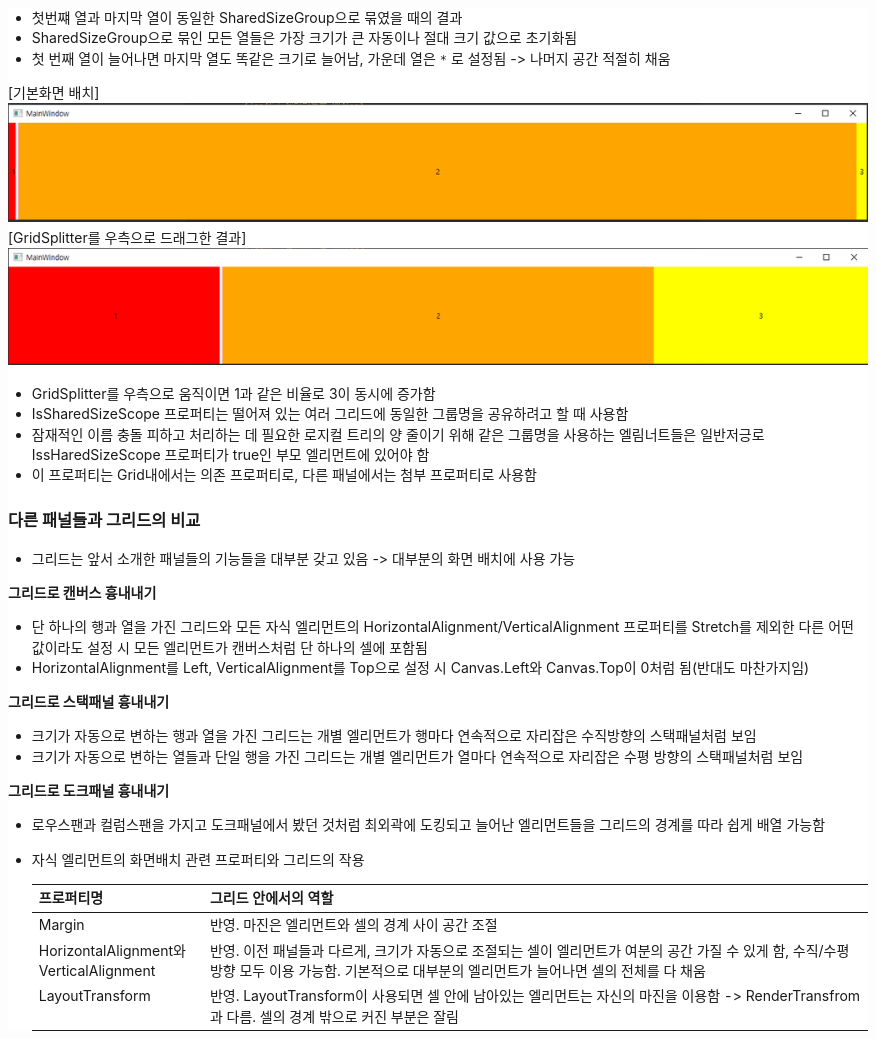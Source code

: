 - 첫번쨰 열과 마지막 열이 동일한 SharedSizeGroup으로 묶였을 때의 결과
- SharedSizeGroup으로 묶인 모든 열들은 가장 크기가 큰 자동이나 절대 크기 값으로 초기화됨
- 첫 번째 열이 늘어나면 마지막 열도 똑같은 크기로 늘어남, 가운데 열은 `*` 로 설정됨 -> 나머지 공간 적절히 채움

[기본화면 배치]
![](cap7.PNG)
[GridSplitter를 우측으로 드래그한 결과]
![](cap8.PNG)
- GridSplitter를 우측으로 움직이면 1과 같은 비율로 3이 동시에 증가함
- IsSharedSizeScope 프로퍼티는 떨어져 있는 여러 그리드에 동일한 그룹명을 공유하려고 할 때 사용함
- 잠재적인 이름 충돌 피하고 처리하는 데 필요한 로지컬 트리의 양 줄이기 위해 같은 그룹명을 사용하는 엘림너트들은 일반저긍로 IssHaredSizeScope 프로퍼티가 true인 부모 엘리먼트에 있어야 함
- 이 프로퍼티는 Grid내에서는 의존 프로퍼티로, 다른 패널에서는 첨부 프로퍼티로 사용함

### 다른 패널들과 그리드의 비교
- 그리드는 앞서 소개한 패널들의 기능들을 대부분 갖고 있음
  -> 대부분의 화면 배치에 사용 가능

**그리드로 캔버스 흉내내기**
- 단 하나의 행과 열을 가진 그리드와 모든 자식 엘리먼트의 HorizontalAlignment/VerticalAlignment 프로퍼티를 Stretch를 제외한 다른 어떤 값이라도 설정 시 모든 엘리먼트가 캔버스처럼 단 하나의 셀에 포함됨
- HorizontalAlignment를 Left, VerticalAlignment를 Top으로 설정 시 Canvas.Left와 Canvas.Top이 0처럼 됨(반대도 마찬가지임)

**그리드로 스택패널 흉내내기**
- 크기가 자동으로 변하는 행과 열을 가진 그리드는 개별 엘리먼트가 행마다 연속적으로 자리잡은 수직방향의 스택패널처럼 보임
- 크기가 자동으로 변하는 열들과 단일 행을 가진 그리드는 개별 엘리먼트가 열마다 연속적으로 자리잡은 수평 방향의 스택패널처럼 보임

**그리드로 도크패널 흉내내기**
- 로우스팬과 컬럼스팬을 가지고 도크패널에서 봤던 것처럼 최외곽에 도킹되고 늘어난 엘리먼트들을 그리드의 경계를 따라 쉽게 배열 가능함

- 자식 엘리먼트의 화면배치 관련 프로퍼티와 그리드의 작용

  | 프로퍼티명                              | 그리드 안에서의 역할                                         |
  | --------------------------------------- | ------------------------------------------------------------ |
  | Margin                                  | 반영. 마진은 엘리먼트와 셀의 경계 사이 공간 조절             |
  | HorizontalAlignment와 VerticalAlignment | 반영. 이전 패널들과 다르게, 크기가 자동으로 조절되는 셀이 엘리먼트가 여분의 공간 가질 수 있게 함, 수직/수평 방향 모두 이용 가능함. 기본적으로 대부분의 엘리먼트가 늘어나면 셀의 전체를 다 채움 |
  | LayoutTransform                         | 반영. LayoutTransform이 사용되면 셀 안에 남아있는 엘리먼트는 자신의 마진을 이용함 -> RenderTransfrom과 다름. 셀의 경계 밖으로 커진 부분은 잘림 |
